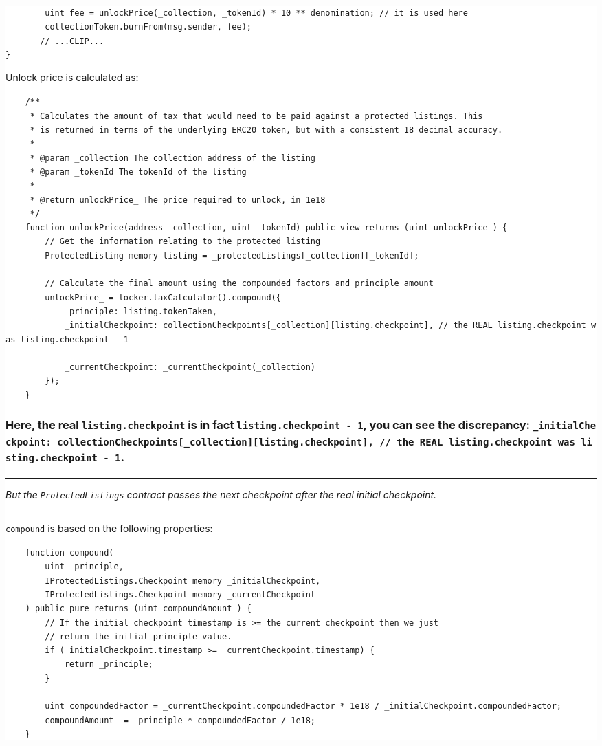 ```solidity
        uint fee = unlockPrice(_collection, _tokenId) * 10 ** denomination; // it is used here
        collectionToken.burnFrom(msg.sender, fee);
       // ...CLIP...
}
```

Unlock price is calculated as:
```solidity
    /**
     * Calculates the amount of tax that would need to be paid against a protected listings. This
     * is returned in terms of the underlying ERC20 token, but with a consistent 18 decimal accuracy.
     *
     * @param _collection The collection address of the listing
     * @param _tokenId The tokenId of the listing
     *
     * @return unlockPrice_ The price required to unlock, in 1e18
     */
    function unlockPrice(address _collection, uint _tokenId) public view returns (uint unlockPrice_) {
        // Get the information relating to the protected listing
        ProtectedListing memory listing = _protectedListings[_collection][_tokenId];

        // Calculate the final amount using the compounded factors and principle amount
        unlockPrice_ = locker.taxCalculator().compound({
            _principle: listing.tokenTaken,
            _initialCheckpoint: collectionCheckpoints[_collection][listing.checkpoint], // the REAL listing.checkpoint was listing.checkpoint - 1

            _currentCheckpoint: _currentCheckpoint(_collection)
        });
    }
```

### Here, the real `listing.checkpoint` is in fact `listing.checkpoint - 1`, you can see the discrepancy: `_initialCheckpoint: collectionCheckpoints[_collection][listing.checkpoint], // the REAL listing.checkpoint was listing.checkpoint - 1`.

---

*But the `ProtectedListings` contract passes the next checkpoint after the real initial checkpoint.*

---

`compound` is based on the following properties:
```solidity
    function compound(
        uint _principle,
        IProtectedListings.Checkpoint memory _initialCheckpoint,
        IProtectedListings.Checkpoint memory _currentCheckpoint
    ) public pure returns (uint compoundAmount_) {
        // If the initial checkpoint timestamp is >= the current checkpoint then we just
        // return the initial principle value.
        if (_initialCheckpoint.timestamp >= _currentCheckpoint.timestamp) {
            return _principle;
        }

        uint compoundedFactor = _currentCheckpoint.compoundedFactor * 1e18 / _initialCheckpoint.compoundedFactor;
        compoundAmount_ = _principle * compoundedFactor / 1e18;
    }
```
